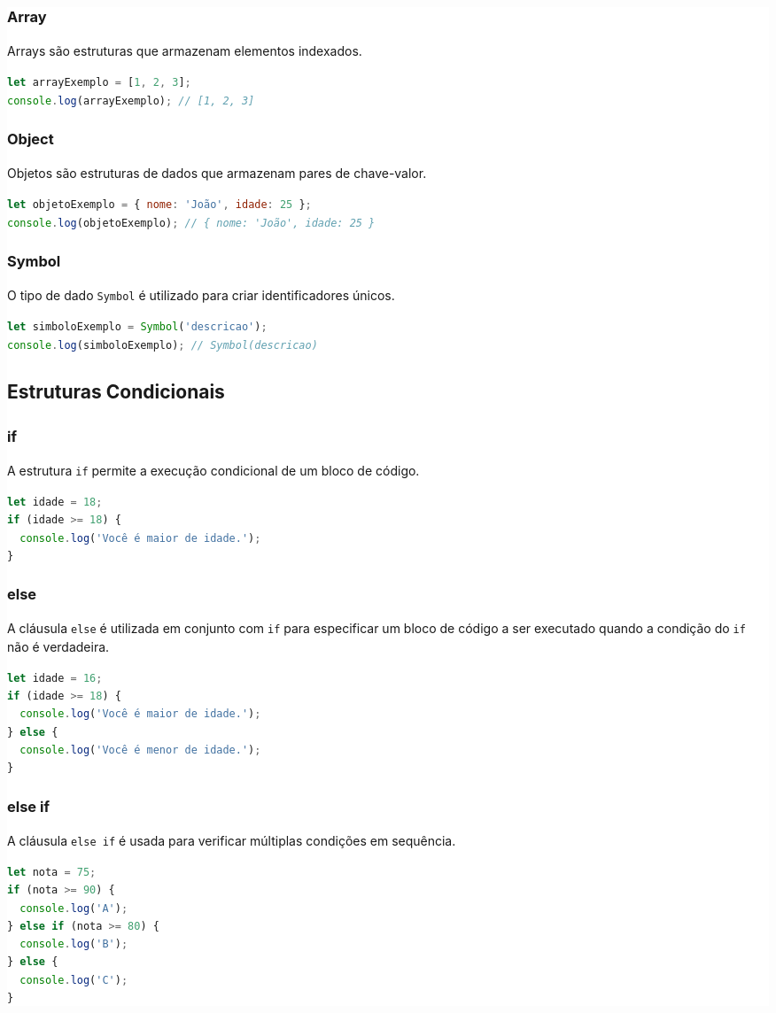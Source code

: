 ### Array
  Arrays são estruturas que armazenam elementos indexados.
  ```javascript
  let arrayExemplo = [1, 2, 3];
  console.log(arrayExemplo); // [1, 2, 3]
  ```

### Object
  Objetos são estruturas de dados que armazenam pares de chave-valor.
  ```javascript
  let objetoExemplo = { nome: 'João', idade: 25 };
  console.log(objetoExemplo); // { nome: 'João', idade: 25 }
  ```

### Symbol
  O tipo de dado `Symbol` é utilizado para criar identificadores únicos.
  ```javascript
  let simboloExemplo = Symbol('descricao');
  console.log(simboloExemplo); // Symbol(descricao)
  ```

## Estruturas Condicionais
### if
  A estrutura `if` permite a execução condicional de um bloco de código.
  ```javascript
  let idade = 18;
  if (idade >= 18) {
    console.log('Você é maior de idade.');
  }
  ```

### else
  A cláusula `else` é utilizada em conjunto com `if` para especificar um bloco de código a ser executado quando a condição do `if` não é verdadeira.
  ```javascript
  let idade = 16;
  if (idade >= 18) {
    console.log('Você é maior de idade.');
  } else {
    console.log('Você é menor de idade.');
  }
  ```

### else if
  A cláusula `else if` é usada para verificar múltiplas condições em sequência.
  ```javascript
  let nota = 75;
  if (nota >= 90) {
    console.log('A');
  } else if (nota >= 80) {
    console.log('B');
  } else {
    console.log('C');
  }
  ```
